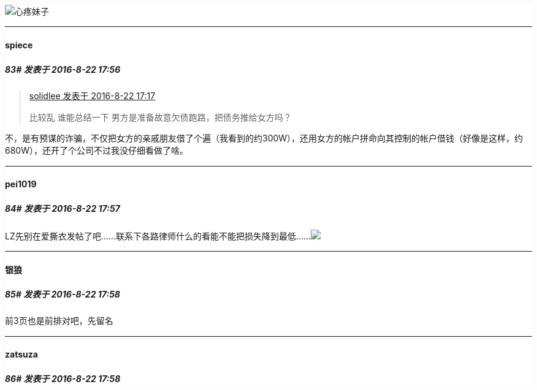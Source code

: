 

<img src="https://static.saraba1st.com/image/smiley/face/09.gif" referrerpolicy="no-referrer">心疼妹子







*****

####  spiece  
##### 83#       发表于 2016-8-22 17:56



<blockquote><a href="httphttps://bbs.saraba1st.com/2b/forum.php?mod=redirect&amp;goto=findpost&amp;pid=33359702&amp;ptid=1322745" target="_blank">solidlee 发表于 2016-8-22 17:17</a>

比较乱 谁能总结一下 男方是准备故意欠债跑路，把债务推给女方吗？</blockquote>
不，是有预谋的诈骗，不仅把女方的亲戚朋友借了个遍（我看到的约300W），还用女方的帐户拼命向其控制的帐户借钱（好像是这样，约680W），还开了个公司不过我没仔细看做了啥。







*****

####  pei1019  
##### 84#       发表于 2016-8-22 17:57




LZ先别在爱撕衣发帖了吧……联系下各路律师什么的看能不能把损失降到最低……<img src="https://static.saraba1st.com/image/smiley/face/149.gif" referrerpolicy="no-referrer">







*****

####  银狼  
##### 85#       发表于 2016-8-22 17:58




前3页也是前排对吧，先留名







*****

####  zatsuza  
##### 86#       发表于 2016-8-22 17:58


